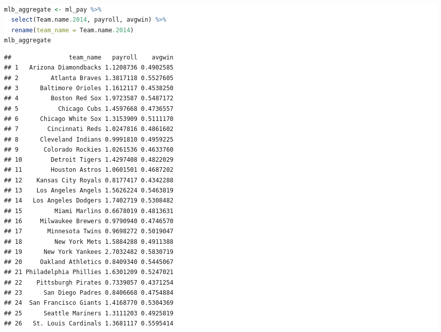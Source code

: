 ``` r
mlb_aggregate <- ml_pay %>%
  select(Team.name.2014, payroll, avgwin) %>%
  rename(team_name = Team.name.2014)
mlb_aggregate
```

    ##                team_name   payroll    avgwin
    ## 1   Arizona Diamondbacks 1.1208736 0.4902585
    ## 2         Atlanta Braves 1.3817118 0.5527605
    ## 3      Baltimore Orioles 1.1612117 0.4538250
    ## 4         Boston Red Sox 1.9723587 0.5487172
    ## 5           Chicago Cubs 1.4597668 0.4736557
    ## 6      Chicago White Sox 1.3153909 0.5111170
    ## 7        Cincinnati Reds 1.0247816 0.4861602
    ## 8      Cleveland Indians 0.9991810 0.4959225
    ## 9       Colorado Rockies 1.0261536 0.4633760
    ## 10        Detroit Tigers 1.4297408 0.4822029
    ## 11        Houston Astros 1.0601501 0.4687202
    ## 12    Kansas City Royals 0.8177417 0.4342288
    ## 13    Los Angeles Angels 1.5626224 0.5463819
    ## 14   Los Angeles Dodgers 1.7402719 0.5308482
    ## 15         Miami Marlins 0.6678019 0.4813631
    ## 16     Milwaukee Brewers 0.9790940 0.4746570
    ## 17       Minnesota Twins 0.9698272 0.5019047
    ## 18         New York Mets 1.5884288 0.4911388
    ## 19      New York Yankees 2.7032482 0.5830719
    ## 20     Oakland Athletics 0.8409340 0.5445067
    ## 21 Philadelphia Phillies 1.6301209 0.5247021
    ## 22    Pittsburgh Pirates 0.7339057 0.4371254
    ## 23      San Diego Padres 0.8406668 0.4754884
    ## 24  San Francisco Giants 1.4168770 0.5304369
    ## 25      Seattle Mariners 1.3111203 0.4925819
    ## 26   St. Louis Cardinals 1.3681117 0.5595414